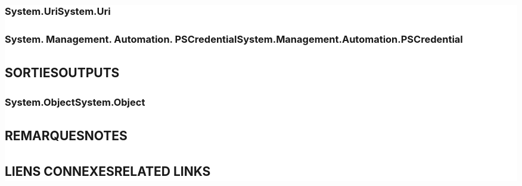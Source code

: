 ### <span data-ttu-id="34ad2-192">System.Uri</span><span class="sxs-lookup"><span data-stu-id="34ad2-192">System.Uri</span></span>

### <span data-ttu-id="34ad2-193">System. Management. Automation. PSCredential</span><span class="sxs-lookup"><span data-stu-id="34ad2-193">System.Management.Automation.PSCredential</span></span>

## <span data-ttu-id="34ad2-194">SORTIES</span><span class="sxs-lookup"><span data-stu-id="34ad2-194">OUTPUTS</span></span>

### <span data-ttu-id="34ad2-195">System.Object</span><span class="sxs-lookup"><span data-stu-id="34ad2-195">System.Object</span></span>

## <span data-ttu-id="34ad2-196">REMARQUES</span><span class="sxs-lookup"><span data-stu-id="34ad2-196">NOTES</span></span>

## <span data-ttu-id="34ad2-197">LIENS CONNEXES</span><span class="sxs-lookup"><span data-stu-id="34ad2-197">RELATED LINKS</span></span>
